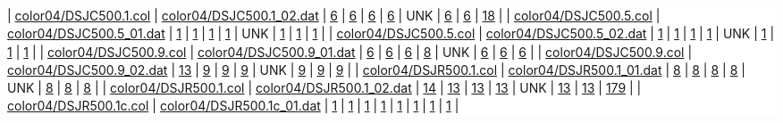 | [color04/DSJC500.1.col](https://github.com/core-challenge/2022benchmark/blob/main/benchmark/color04/DSJC500.1.col) | [color04/DSJC500.1_02.dat](https://github.com/core-challenge/2022benchmark/blob/main/benchmark/color04/DSJC500.1_02.dat) | [6](../evaluation/Froleyks-2/existent/DSJC500.1_02.log) | [6](../evaluation/TakehideSoh/existent/DSJC500.1_02.log) | [6](../evaluation/YuyaYamada-N/existent/DSJC500.1_02.log) | [6](../evaluation/haz-single-2/existent/DSJC500.1_02.log) | UNK | [6](../evaluation/telematik-tuhh/existent/DSJC500.1_02.log) | [6](../evaluation/tigrisg/existent/DSJC500.1_02.log) | [18](../evaluation/toda5603/existent/DSJC500.1_02.log) |
| [color04/DSJC500.5.col](https://github.com/core-challenge/2022benchmark/blob/main/benchmark/color04/DSJC500.5.col) | [color04/DSJC500.5_01.dat](https://github.com/core-challenge/2022benchmark/blob/main/benchmark/color04/DSJC500.5_01.dat) | [1](../evaluation/Froleyks-2/existent/DSJC500.5_01.log) | [1](../evaluation/TakehideSoh/existent/DSJC500.5_01.log) | [1](../evaluation/YuyaYamada-N/existent/DSJC500.5_01.log) | [1](../evaluation/haz-single-2/existent/DSJC500.5_01.log) | UNK | [1](../evaluation/telematik-tuhh/existent/DSJC500.5_01.log) | [1](../evaluation/tigrisg/existent/DSJC500.5_01.log) | [1](../evaluation/toda5603/existent/DSJC500.5_01.log) |
| [color04/DSJC500.5.col](https://github.com/core-challenge/2022benchmark/blob/main/benchmark/color04/DSJC500.5.col) | [color04/DSJC500.5_02.dat](https://github.com/core-challenge/2022benchmark/blob/main/benchmark/color04/DSJC500.5_02.dat) | [1](../evaluation/Froleyks-2/existent/DSJC500.5_02.log) | [1](../evaluation/TakehideSoh/existent/DSJC500.5_02.log) | [1](../evaluation/YuyaYamada-N/existent/DSJC500.5_02.log) | [1](../evaluation/haz-single-2/existent/DSJC500.5_02.log) | UNK | [1](../evaluation/telematik-tuhh/existent/DSJC500.5_02.log) | [1](../evaluation/tigrisg/existent/DSJC500.5_02.log) | [1](../evaluation/toda5603/existent/DSJC500.5_02.log) |
| [color04/DSJC500.9.col](https://github.com/core-challenge/2022benchmark/blob/main/benchmark/color04/DSJC500.9.col) | [color04/DSJC500.9_01.dat](https://github.com/core-challenge/2022benchmark/blob/main/benchmark/color04/DSJC500.9_01.dat) | [6](../evaluation/Froleyks-2/existent/DSJC500.9_01.log) | [6](../evaluation/TakehideSoh/existent/DSJC500.9_01.log) | [6](../evaluation/YuyaYamada-N/existent/DSJC500.9_01.log) | [8](../evaluation/haz-single-2/existent/DSJC500.9_01.log) | UNK | [6](../evaluation/telematik-tuhh/existent/DSJC500.9_01.log) | [6](../evaluation/tigrisg/existent/DSJC500.9_01.log) | [6](../evaluation/toda5603/existent/DSJC500.9_01.log) |
| [color04/DSJC500.9.col](https://github.com/core-challenge/2022benchmark/blob/main/benchmark/color04/DSJC500.9.col) | [color04/DSJC500.9_02.dat](https://github.com/core-challenge/2022benchmark/blob/main/benchmark/color04/DSJC500.9_02.dat) | [13](../evaluation/Froleyks-2/existent/DSJC500.9_02.log) | [9](../evaluation/TakehideSoh/existent/DSJC500.9_02.log) | [9](../evaluation/YuyaYamada-N/existent/DSJC500.9_02.log) | [9](../evaluation/haz-single-2/existent/DSJC500.9_02.log) | UNK | [9](../evaluation/telematik-tuhh/existent/DSJC500.9_02.log) | [9](../evaluation/tigrisg/existent/DSJC500.9_02.log) | [9](../evaluation/toda5603/existent/DSJC500.9_02.log) |
| [color04/DSJR500.1.col](https://github.com/core-challenge/2022benchmark/blob/main/benchmark/color04/DSJR500.1.col) | [color04/DSJR500.1_01.dat](https://github.com/core-challenge/2022benchmark/blob/main/benchmark/color04/DSJR500.1_01.dat) | [8](../evaluation/Froleyks-2/existent/DSJR500.1_01.log) | [8](../evaluation/TakehideSoh/existent/DSJR500.1_01.log) | [8](../evaluation/YuyaYamada-N/existent/DSJR500.1_01.log) | [8](../evaluation/haz-single-2/existent/DSJR500.1_01.log) | UNK | [8](../evaluation/telematik-tuhh/existent/DSJR500.1_01.log) | [8](../evaluation/tigrisg/existent/DSJR500.1_01.log) | [8](../evaluation/toda5603/existent/DSJR500.1_01.log) |
| [color04/DSJR500.1.col](https://github.com/core-challenge/2022benchmark/blob/main/benchmark/color04/DSJR500.1.col) | [color04/DSJR500.1_02.dat](https://github.com/core-challenge/2022benchmark/blob/main/benchmark/color04/DSJR500.1_02.dat) | [14](../evaluation/Froleyks-2/existent/DSJR500.1_02.log) | [13](../evaluation/TakehideSoh/existent/DSJR500.1_02.log) | [13](../evaluation/YuyaYamada-N/existent/DSJR500.1_02.log) | [13](../evaluation/haz-single-2/existent/DSJR500.1_02.log) | UNK | [13](../evaluation/telematik-tuhh/existent/DSJR500.1_02.log) | [13](../evaluation/tigrisg/existent/DSJR500.1_02.log) | [179](../evaluation/toda5603/existent/DSJR500.1_02.log) |
| [color04/DSJR500.1c.col](https://github.com/core-challenge/2022benchmark/blob/main/benchmark/color04/DSJR500.1c.col) | [color04/DSJR500.1c_01.dat](https://github.com/core-challenge/2022benchmark/blob/main/benchmark/color04/DSJR500.1c_01.dat) | [1](../evaluation/Froleyks-2/existent/DSJR500.1c_01.log) | [1](../evaluation/TakehideSoh/existent/DSJR500.1c_01.log) | [1](../evaluation/YuyaYamada-N/existent/DSJR500.1c_01.log) | [1](../evaluation/haz-single-2/existent/DSJR500.1c_01.log) | [1](../evaluation/junkawahara/existent/DSJR500.1c_01.log) | [1](../evaluation/telematik-tuhh/existent/DSJR500.1c_01.log) | [1](../evaluation/tigrisg/existent/DSJR500.1c_01.log) | [1](../evaluation/toda5603/existent/DSJR500.1c_01.log) |